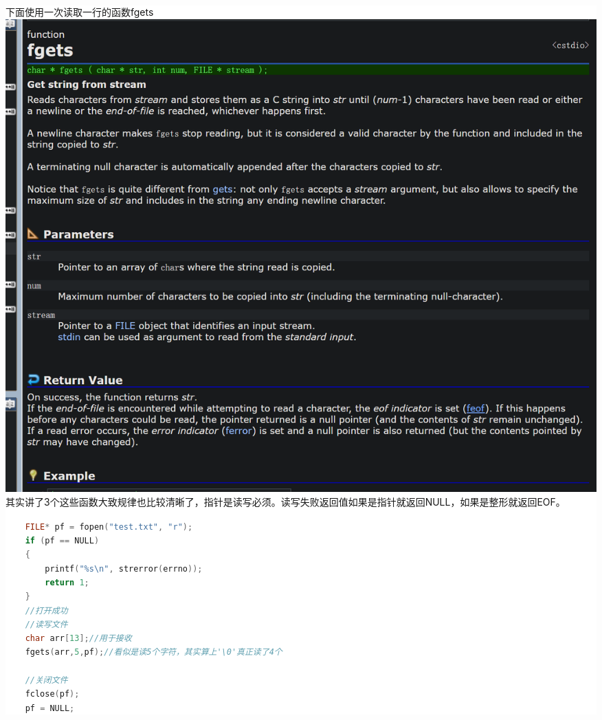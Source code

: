 下面使用一次读取一行的函数fgets![alt text](image-7.png)
其实讲了3个这些函数大致规律也比较清晰了，指针是读写必须。读写失败返回值如果是指针就返回NULL，如果是整形就返回EOF。
```c
	FILE* pf = fopen("test.txt", "r");
	if (pf == NULL)
	{
		printf("%s\n", strerror(errno));
		return 1;
	}
	//打开成功
	//读写文件
    char arr[13];//用于接收
    fgets(arr,5,pf);//看似是读5个字符，其实算上'\0'真正读了4个

	//关闭文件
	fclose(pf);
	pf = NULL;
```